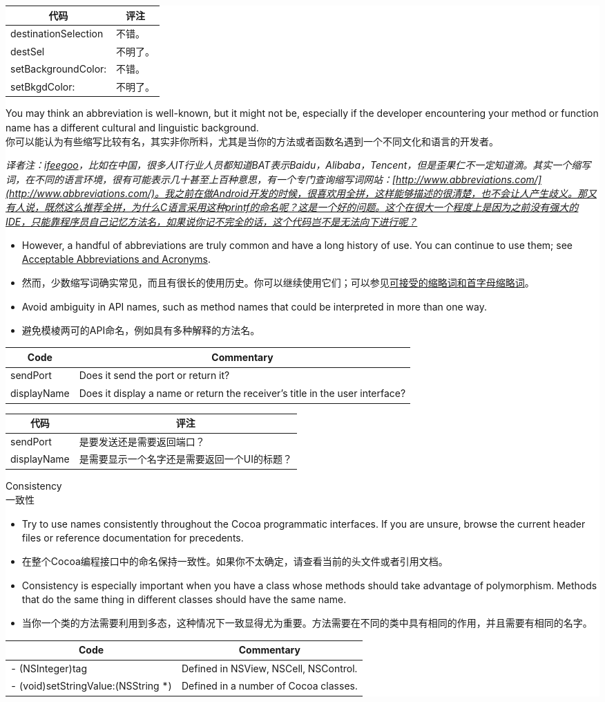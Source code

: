 |代码|评注
|-------------|-----------
|destinationSelection|不错。
|destSel|不明了。
|setBackgroundColor:|不错。
|setBkgdColor:|不明了。

You may think an abbreviation is well-known, but it might not be, especially if the developer encountering your method or function name has a different cultural and linguistic background.  
你可以能认为有些缩写比较有名，其实非你所料，尤其是当你的方法或者函数名遇到一个不同文化和语言的开发者。

*译者注：[ifeegoo](http://www.ifeegoo.com)，比如在中国，很多人IT行业人员都知道BAT表示Baidu，Alibaba，Tencent，但是歪果仁不一定知道滴。其实一个缩写词，在不同的语言环境，很有可能表示几十甚至上百种意思，有一个专门查询缩写词网站：[http://www.abbreviations.com/](http://www.abbreviations.com/)。我之前在做Android开发的时候，很喜欢用全拼，这样能够描述的很清楚，也不会让人产生歧义。那又有人说，既然这么推荐全拼，为什么C语言采用这种printf的命名呢？这是一个好的问题。这个在很大一个程度上是因为之前没有强大的IDE，只能靠程序员自己记忆方法名，如果说你记不完全的话，这个代码岂不是无法向下进行呢？*

+ However, a handful of abbreviations are truly common and have a long history of use. You can continue to use them; see [Acceptable Abbreviations and Acronyms](https://developer.apple.com/library/ios/documentation/Cocoa/Conceptual/CodingGuidelines/Articles/APIAbbreviations.html#//apple_ref/doc/uid/20001285-BCIHCGAE).  
+ 然而，少数缩写词确实常见，而且有很长的使用历史。你可以继续使用它们；可以参见[可接受的缩略词和首字母缩略词](https://developer.apple.com/library/ios/documentation/Cocoa/Conceptual/CodingGuidelines/Articles/APIAbbreviations.html#//apple_ref/doc/uid/20001285-BCIHCGAE)。

+ Avoid ambiguity in API names, such as method names that could be interpreted in more than one way.  
+ 避免模棱两可的API命名，例如具有多种解释的方法名。

|Code|Commentary
|-------------|-------------
|sendPort|Does it send the port or return it?
|displayName|Does it display a name or return the receiver’s title in the user interface?

|代码|评注
|-------------|-------------
|sendPort|是要发送还是需要返回端口？
|displayName|是需要显示一个名字还是需要返回一个UI的标题？

Consistency  
一致性

+ Try to use names consistently throughout the Cocoa programmatic interfaces. If you are unsure, browse the current header files or reference documentation for precedents.  
+ 在整个Cocoa编程接口中的命名保持一致性。如果你不太确定，请查看当前的头文件或者引用文档。

+ Consistency is especially important when you have a class whose methods should take advantage of polymorphism. Methods that do the same thing in different classes should have the same name.  
+ 当你一个类的方法需要利用到多态，这种情况下一致显得尤为重要。方法需要在不同的类中具有相同的作用，并且需要有相同的名字。

|Code|Commentary
|-------------|-------------
|- (NSInteger)tag|Defined in NSView, NSCell, NSControl.
|- (void)setStringValue:(NSString *)|Defined in a number of Cocoa classes.
